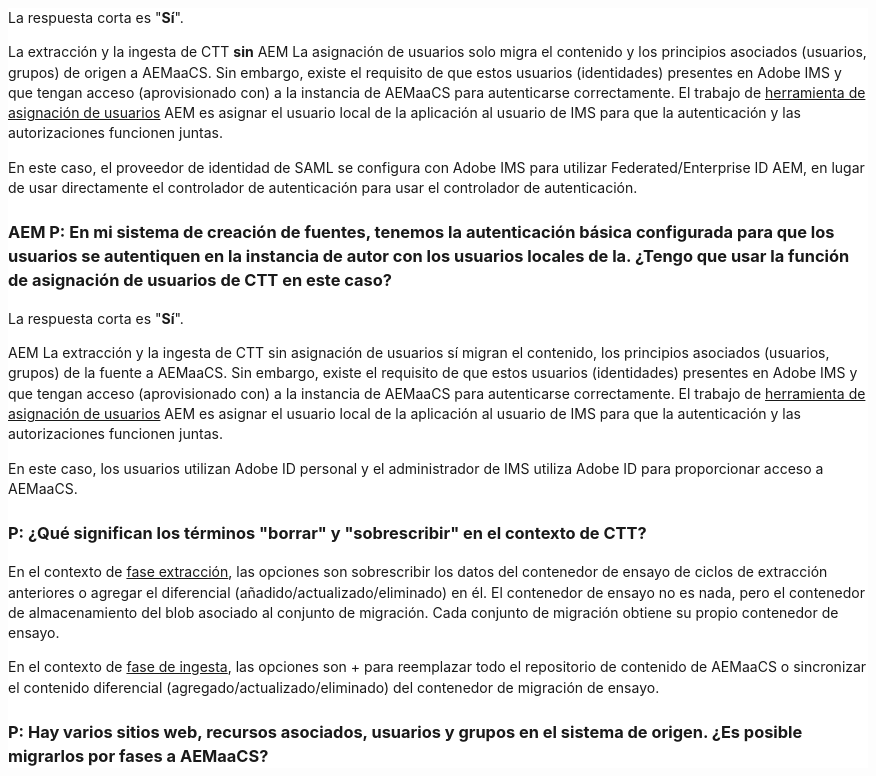 La respuesta corta es &quot;**Sí**&quot;.

La extracción y la ingesta de CTT **sin** AEM La asignación de usuarios solo migra el contenido y los principios asociados (usuarios, grupos) de origen a AEMaaCS. Sin embargo, existe el requisito de que estos usuarios (identidades) presentes en Adobe IMS y que tengan acceso (aprovisionado con) a la instancia de AEMaaCS para autenticarse correctamente. El trabajo de [herramienta de asignación de usuarios](https://experienceleague.adobe.com/docs/experience-manager-cloud-service/content/migration-journey/cloud-migration/content-transfer-tool/legacy-user-mapping-tool/overview-user-mapping-tool-legacy.html) AEM es asignar el usuario local de la aplicación al usuario de IMS para que la autenticación y las autorizaciones funcionen juntas.

En este caso, el proveedor de identidad de SAML se configura con Adobe IMS para utilizar Federated/Enterprise ID AEM, en lugar de usar directamente el controlador de autenticación para usar el controlador de autenticación.

### AEM P: En mi sistema de creación de fuentes, tenemos la autenticación básica configurada para que los usuarios se autentiquen en la instancia de autor con los usuarios locales de la. ¿Tengo que usar la función de asignación de usuarios de CTT en este caso?

La respuesta corta es &quot;**Sí**&quot;.

AEM La extracción y la ingesta de CTT sin asignación de usuarios sí migran el contenido, los principios asociados (usuarios, grupos) de la fuente a AEMaaCS. Sin embargo, existe el requisito de que estos usuarios (identidades) presentes en Adobe IMS y que tengan acceso (aprovisionado con) a la instancia de AEMaaCS para autenticarse correctamente. El trabajo de [herramienta de asignación de usuarios](https://experienceleague.adobe.com/docs/experience-manager-cloud-service/content/migration-journey/cloud-migration/content-transfer-tool/legacy-user-mapping-tool/overview-user-mapping-tool-legacy.html) AEM es asignar el usuario local de la aplicación al usuario de IMS para que la autenticación y las autorizaciones funcionen juntas.

En este caso, los usuarios utilizan Adobe ID personal y el administrador de IMS utiliza Adobe ID para proporcionar acceso a AEMaaCS.

### P: ¿Qué significan los términos &quot;borrar&quot; y &quot;sobrescribir&quot; en el contexto de CTT?

En el contexto de [fase extracción](https://experienceleague.adobe.com/docs/experience-manager-cloud-service/content/migration-journey/cloud-migration/content-transfer-tool/getting-started-content-transfer-tool.html?lang=en#extraction-setup-phase), las opciones son sobrescribir los datos del contenedor de ensayo de ciclos de extracción anteriores o agregar el diferencial (añadido/actualizado/eliminado) en él. El contenedor de ensayo no es nada, pero el contenedor de almacenamiento del blob asociado al conjunto de migración. Cada conjunto de migración obtiene su propio contenedor de ensayo.

En el contexto de [fase de ingesta](https://experienceleague.adobe.com/docs/experience-manager-cloud-service/content/migration-journey/cloud-migration/content-transfer-tool/ingesting-content.html), las opciones son + para reemplazar todo el repositorio de contenido de AEMaaCS o sincronizar el contenido diferencial (agregado/actualizado/eliminado) del contenedor de migración de ensayo.

### P: Hay varios sitios web, recursos asociados, usuarios y grupos en el sistema de origen. ¿Es posible migrarlos por fases a AEMaaCS?

